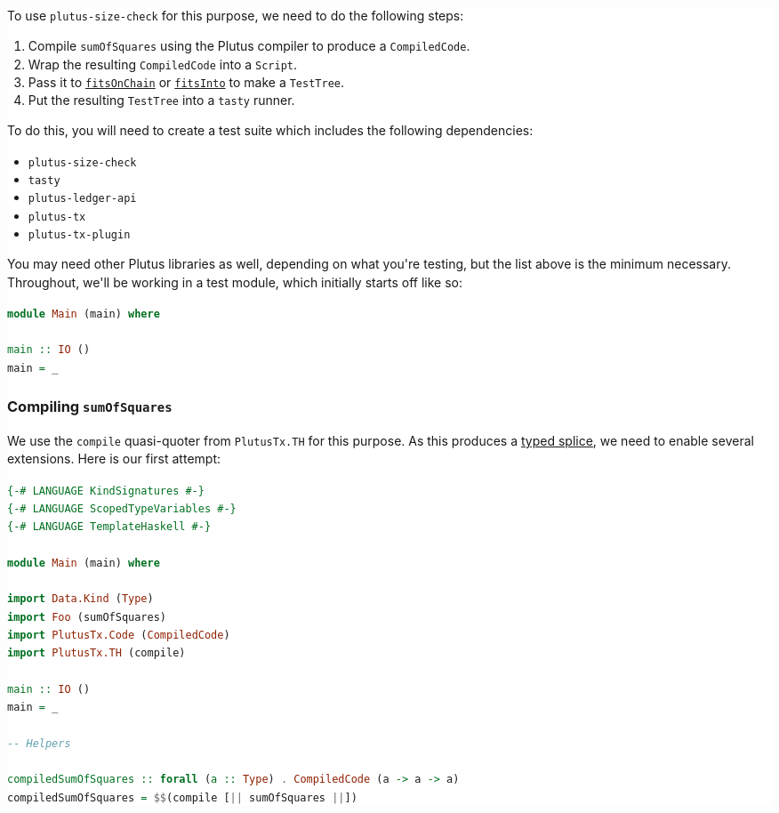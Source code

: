 To use `plutus-size-check` for this purpose, we need to do the following steps:

1. Compile `sumOfSquares` using the Plutus compiler to produce a `CompiledCode`.
1. Wrap the resulting `CompiledCode` into a `Script`.
1. Pass it to
   [`fitsOnChain`](https://github.com/Liqwid-Labs/plutus-extra/blob/master/plutus-size-check/src/Test/Tasty/Plutus/Size.hs#L157)
   or
   [`fitsInto`](https://github.com/Liqwid-Labs/plutus-extra/blob/master/plutus-size-check/src/Test/Tasty/Plutus/Size.hs#L177)
   to make a `TestTree`.
1. Put the resulting `TestTree` into a `tasty` runner.

To do this, you will need to create a test suite which includes the following
dependencies:

* `plutus-size-check`
* `tasty`
* `plutus-ledger-api`
* `plutus-tx`
* `plutus-tx-plugin`

You may need other Plutus libraries as well, depending on what you're testing,
but the list above is the minimum necessary. Throughout, we'll be working in a
test module, which initially starts off like so:

```haskell
module Main (main) where

main :: IO ()
main = _
```

### Compiling `sumOfSquares`

We use the `compile` quasi-quoter from `PlutusTx.TH` for this purpose. As this
produces a [typed splice](typed-splice), we need to
enable several extensions. Here is our first attempt:

```haskell
{-# LANGUAGE KindSignatures #-}
{-# LANGUAGE ScopedTypeVariables #-}
{-# LANGUAGE TemplateHaskell #-}

module Main (main) where

import Data.Kind (Type)
import Foo (sumOfSquares)
import PlutusTx.Code (CompiledCode)
import PlutusTx.TH (compile)

main :: IO ()
main = _

-- Helpers

compiledSumOfSquares :: forall (a :: Type) . CompiledCode (a -> a -> a)
compiledSumOfSquares = $$(compile [|| sumOfSquares ||])
```


[typed-splice]: https://markkarpov.com/tutorial/th.html#typed-expressions
[limitations-of-th]: https://markkarpov.com/tutorial/th.html#limitations-of-th